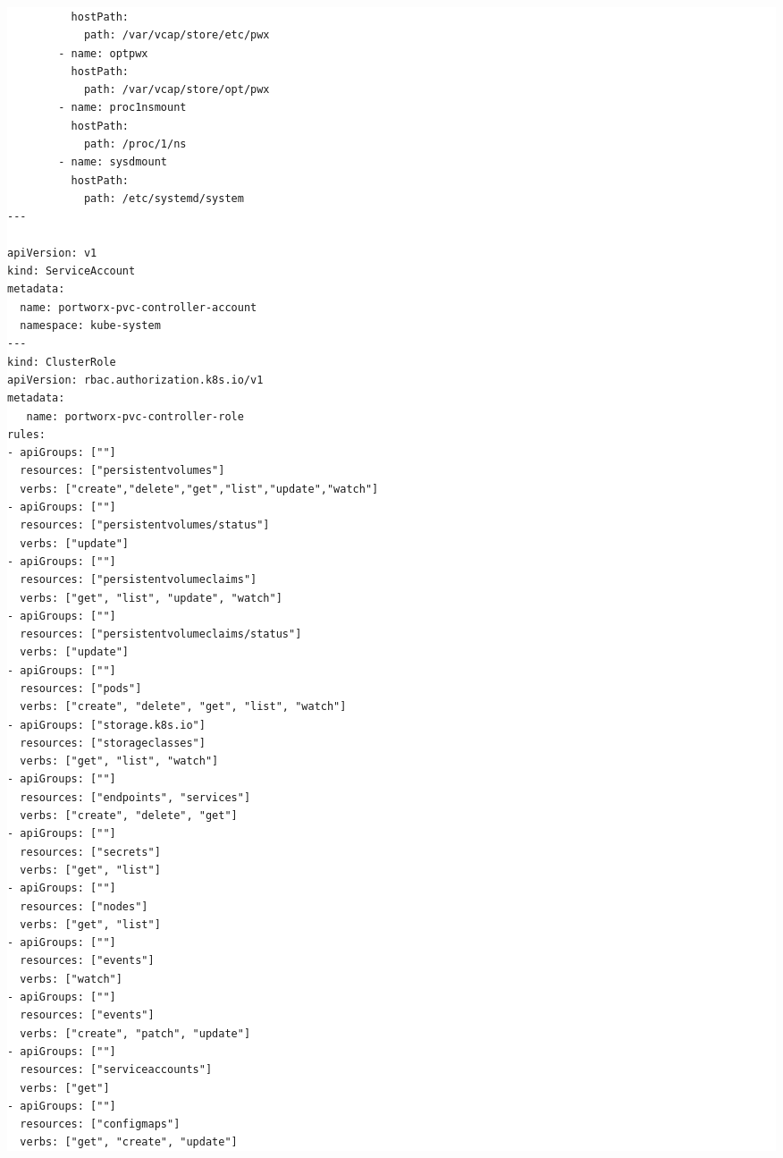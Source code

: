    ```text
             hostPath:
               path: /var/vcap/store/etc/pwx
           - name: optpwx
             hostPath:
               path: /var/vcap/store/opt/pwx
           - name: proc1nsmount
             hostPath:
               path: /proc/1/ns
           - name: sysdmount
             hostPath:
               path: /etc/systemd/system
   ---

   apiVersion: v1
   kind: ServiceAccount
   metadata:
     name: portworx-pvc-controller-account
     namespace: kube-system
   ---
   kind: ClusterRole
   apiVersion: rbac.authorization.k8s.io/v1
   metadata:
      name: portworx-pvc-controller-role
   rules:
   - apiGroups: [""]
     resources: ["persistentvolumes"]
     verbs: ["create","delete","get","list","update","watch"]
   - apiGroups: [""]
     resources: ["persistentvolumes/status"]
     verbs: ["update"]
   - apiGroups: [""]
     resources: ["persistentvolumeclaims"]
     verbs: ["get", "list", "update", "watch"]
   - apiGroups: [""]
     resources: ["persistentvolumeclaims/status"]
     verbs: ["update"]
   - apiGroups: [""]
     resources: ["pods"]
     verbs: ["create", "delete", "get", "list", "watch"]
   - apiGroups: ["storage.k8s.io"]
     resources: ["storageclasses"]
     verbs: ["get", "list", "watch"]
   - apiGroups: [""]
     resources: ["endpoints", "services"]
     verbs: ["create", "delete", "get"]
   - apiGroups: [""]
     resources: ["secrets"]
     verbs: ["get", "list"]
   - apiGroups: [""]
     resources: ["nodes"]
     verbs: ["get", "list"]
   - apiGroups: [""]
     resources: ["events"]
     verbs: ["watch"]
   - apiGroups: [""]
     resources: ["events"]
     verbs: ["create", "patch", "update"]
   - apiGroups: [""]
     resources: ["serviceaccounts"]
     verbs: ["get"]
   - apiGroups: [""]
     resources: ["configmaps"]
     verbs: ["get", "create", "update"]
   ```